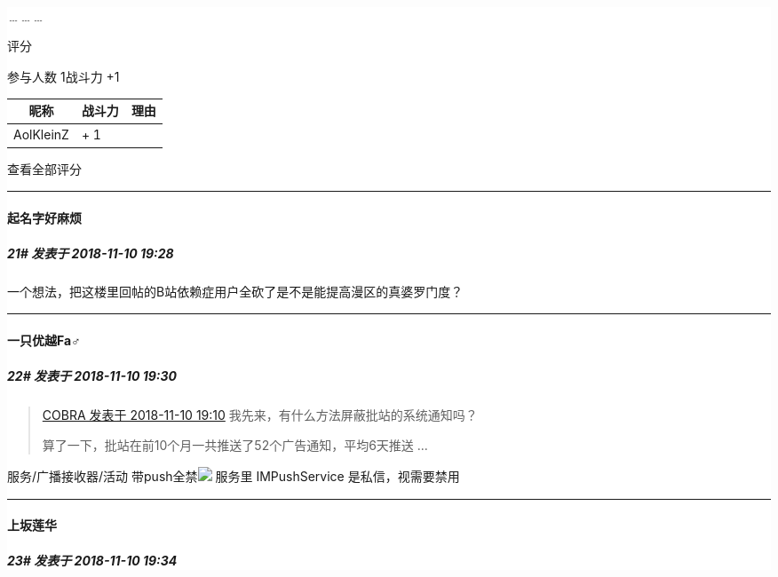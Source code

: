 

﹍﹍﹍

评分





 参与人数 1战斗力 +1

|昵称|战斗力|理由|
|----|---|---|
| AolKleinZ| + 1||



查看全部评分






-----

####  起名字好麻烦  
##### 21#       发表于 2018-11-10 19:28




一个想法，把这楼里回帖的B站依赖症用户全砍了是不是能提高漫区的真婆罗门度？







-----

####  一只优越Fa♂  
##### 22#       发表于 2018-11-10 19:30



<blockquote><a href="httphttps://bbs.saraba1st.com/2b/forum.php?mod=redirect&amp;goto=findpost&amp;pid=41549117&amp;ptid=1789687" target="_blank">COBRA 发表于 2018-11-10 19:10</a>
我先来，有什么方法屏蔽批站的系统通知吗？

算了一下，批站在前10个月一共推送了52个广告通知，平均6天推送 ...</blockquote>
服务/广播接收器/活动 带push全禁<img src="https://static.saraba1st.com/image/smiley/face2017/034.png" referrerpolicy="no-referrer">
服务里 IMPushService 是私信，视需要禁用







-----

####  上坂莲华  
##### 23#       发表于 2018-11-10 19:34
